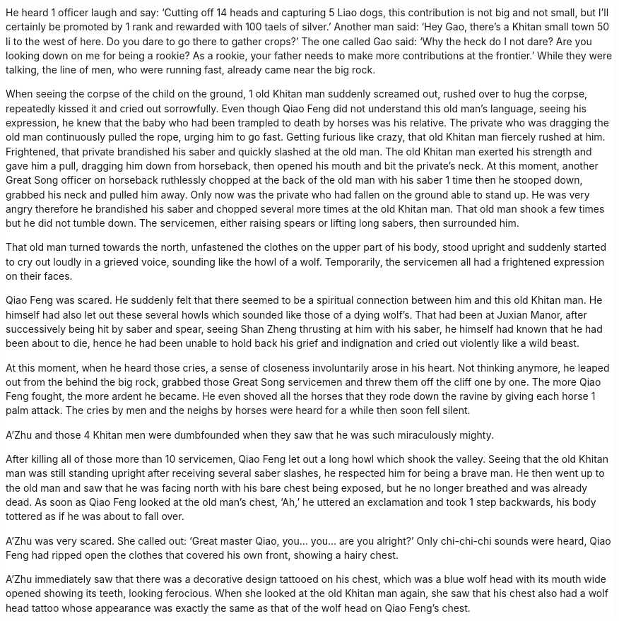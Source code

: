 He heard 1 officer laugh and say: ‘Cutting off 14 heads and capturing 5 Liao dogs, this contribution is not big and not small, but I’ll certainly be promoted by 1 rank and rewarded with 100 taels of silver.’ Another man said: ‘Hey Gao, there’s a Khitan small town 50 li to the west of here. Do you dare to go there to gather crops?’ The one called Gao said: ‘Why the heck do I not dare? Are you looking down on me for being a rookie? As a rookie, your father needs to make more contributions at the frontier.’ While they were talking, the line of men, who were running fast, already came near the big rock.

When seeing the corpse of the child on the ground, 1 old Khitan man suddenly screamed out, rushed over to hug the corpse, repeatedly kissed it and cried out sorrowfully. Even though Qiao Feng did not understand this old man’s language, seeing his expression, he knew that the baby who had been trampled to death by horses was his relative. The private who was dragging the old man continuously pulled the rope, urging him to go fast. Getting furious like crazy, that old Khitan man fiercely rushed at him. Frightened, that private brandished his saber and quickly slashed at the old man. The old Khitan man exerted his strength and gave him a pull, dragging him down from horseback, then opened his mouth and bit the private’s neck. At this moment, another Great Song officer on horseback ruthlessly chopped at the back of the old man with his saber 1 time then he stooped down, grabbed his neck and pulled him away. Only now was the private who had fallen on the ground able to stand up. He was very angry therefore he brandished his saber and chopped several more times at the old Khitan man. That old man shook a few times but he did not tumble down. The servicemen, either raising spears or lifting long sabers, then surrounded him.

That old man turned towards the north, unfastened the clothes on the upper part of his body, stood upright and suddenly started to cry out loudly in a grieved voice, sounding like the howl of a wolf. Temporarily, the servicemen all had a frightened expression on their faces.

Qiao Feng was scared. He suddenly felt that there seemed to be a spiritual connection between him and this old Khitan man. He himself had also let out these several howls which sounded like those of a dying wolf’s. That had been at Juxian Manor, after successively being hit by saber and spear, seeing Shan Zheng thrusting at him with his saber, he himself had known that he had been about to die, hence he had been unable to hold back his grief and indignation and cried out violently like a wild beast.

At this moment, when he heard those cries, a sense of closeness involuntarily arose in his heart. Not thinking anymore, he leaped out from the behind the big rock, grabbed those Great Song servicemen and threw them off the cliff one by one. The more Qiao Feng fought, the more ardent he became. He even shoved all the horses that they rode down the ravine by giving each horse 1 palm attack. The cries by men and the neighs by horses were heard for a while then soon fell silent.

A’Zhu and those 4 Khitan men were dumbfounded when they saw that he was such miraculously mighty.

After killing all of those more than 10 servicemen, Qiao Feng let out a long howl which shook the valley. Seeing that the old Khitan man was still standing upright after receiving several saber slashes, he respected him for being a brave man. He then went up to the old man and saw that he was facing north with his bare chest being exposed, but he no longer breathed and was already dead. As soon as Qiao Feng looked at the old man’s chest, ‘Ah,’ he uttered an exclamation and took 1 step backwards, his body tottered as if he was about to fall over.

A’Zhu was very scared. She called out: ‘Great master Qiao, you… you… are you alright?’ Only chi-chi-chi sounds were heard, Qiao Feng had ripped open the clothes that covered his own front, showing a hairy chest.

A’Zhu immediately saw that there was a decorative design tattooed on his chest, which was a blue wolf head with its mouth wide opened showing its teeth, looking ferocious. When she looked at the old Khitan man again, she saw that his chest also had a wolf head tattoo whose appearance was exactly the same as that of the wolf head on Qiao Feng’s chest.

